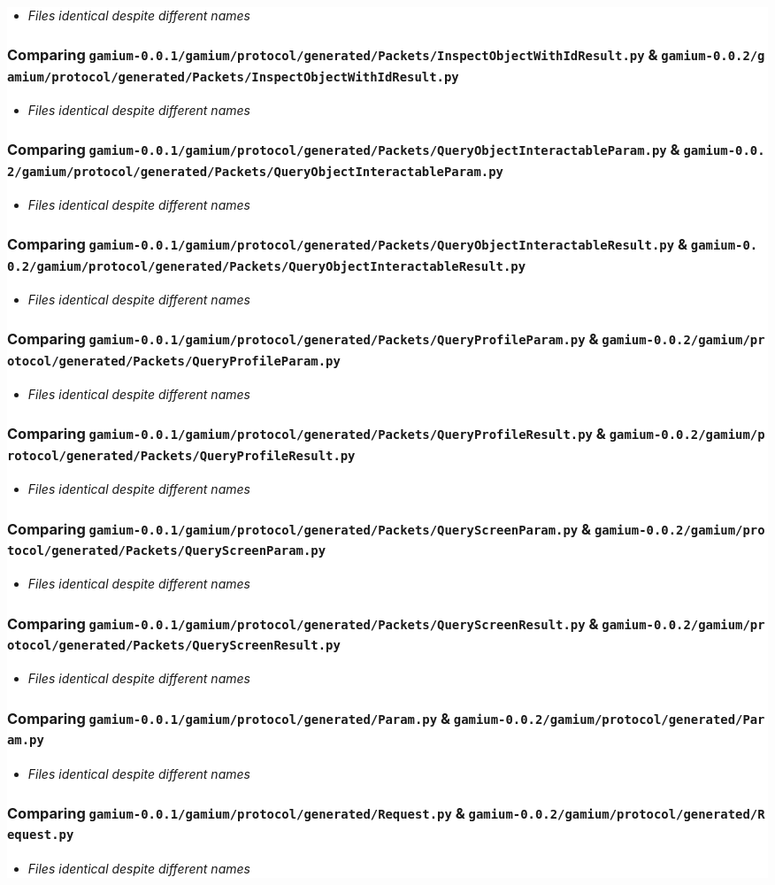  * *Files identical despite different names*

### Comparing `gamium-0.0.1/gamium/protocol/generated/Packets/InspectObjectWithIdResult.py` & `gamium-0.0.2/gamium/protocol/generated/Packets/InspectObjectWithIdResult.py`

 * *Files identical despite different names*

### Comparing `gamium-0.0.1/gamium/protocol/generated/Packets/QueryObjectInteractableParam.py` & `gamium-0.0.2/gamium/protocol/generated/Packets/QueryObjectInteractableParam.py`

 * *Files identical despite different names*

### Comparing `gamium-0.0.1/gamium/protocol/generated/Packets/QueryObjectInteractableResult.py` & `gamium-0.0.2/gamium/protocol/generated/Packets/QueryObjectInteractableResult.py`

 * *Files identical despite different names*

### Comparing `gamium-0.0.1/gamium/protocol/generated/Packets/QueryProfileParam.py` & `gamium-0.0.2/gamium/protocol/generated/Packets/QueryProfileParam.py`

 * *Files identical despite different names*

### Comparing `gamium-0.0.1/gamium/protocol/generated/Packets/QueryProfileResult.py` & `gamium-0.0.2/gamium/protocol/generated/Packets/QueryProfileResult.py`

 * *Files identical despite different names*

### Comparing `gamium-0.0.1/gamium/protocol/generated/Packets/QueryScreenParam.py` & `gamium-0.0.2/gamium/protocol/generated/Packets/QueryScreenParam.py`

 * *Files identical despite different names*

### Comparing `gamium-0.0.1/gamium/protocol/generated/Packets/QueryScreenResult.py` & `gamium-0.0.2/gamium/protocol/generated/Packets/QueryScreenResult.py`

 * *Files identical despite different names*

### Comparing `gamium-0.0.1/gamium/protocol/generated/Param.py` & `gamium-0.0.2/gamium/protocol/generated/Param.py`

 * *Files identical despite different names*

### Comparing `gamium-0.0.1/gamium/protocol/generated/Request.py` & `gamium-0.0.2/gamium/protocol/generated/Request.py`

 * *Files identical despite different names*
